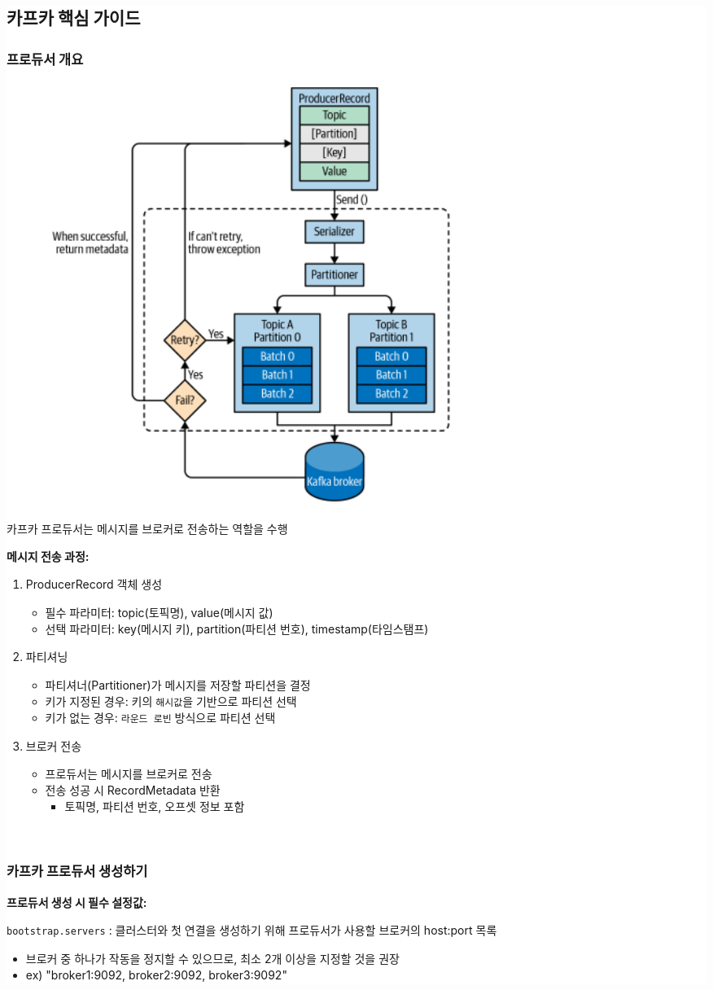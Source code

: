 ## 카프카 핵심 가이드

### 프로듀서 개요

<img src="./img/figure3-1.png" width="70%" height="70%" >

카프카 프로듀서는 메시지를 브로커로 전송하는 역할을 수행

**메시지 전송 과정:**
1. ProducerRecord 객체 생성
   - 필수 파라미터: topic(토픽명), value(메시지 값)
   - 선택 파라미터: key(메시지 키), partition(파티션 번호), timestamp(타임스탬프)

2. 파티셔닝
   - 파티셔너(Partitioner)가 메시지를 저장할 파티션을 결정
   - 키가 지정된 경우: 키의 `해시값`을 기반으로 파티션 선택
   - 키가 없는 경우: `라운드 로빈` 방식으로 파티션 선택

3. 브로커 전송
   - 프로듀서는 메시지를 브로커로 전송
   - 전송 성공 시 RecordMetadata 반환
     - 토픽명, 파티션 번호, 오프셋 정보 포함

<br>

### 카프카 프로듀서 생성하기

**프로듀서 생성 시 필수 설정값:**

`bootstrap.servers` : 클러스터와 첫 연결을 생성하기 위해 프로듀서가 사용할 브로커의 host:port 목록
- 브로커 중 하나가 작동을 정지할 수 있으므로, 최소 2개 이상을 지정할 것을 권장
- ex) "broker1:9092, broker2:9092, broker3:9092"
